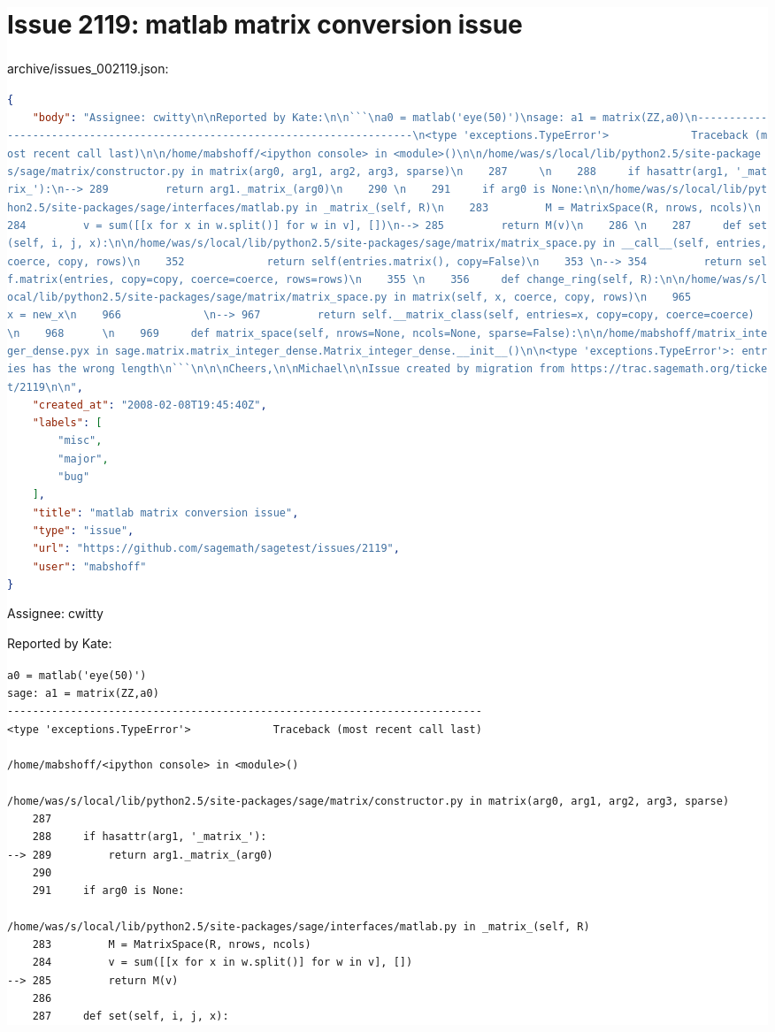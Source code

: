 # Issue 2119: matlab matrix conversion issue

archive/issues_002119.json:
```json
{
    "body": "Assignee: cwitty\n\nReported by Kate:\n\n```\na0 = matlab('eye(50)')\nsage: a1 = matrix(ZZ,a0)\n---------------------------------------------------------------------------\n<type 'exceptions.TypeError'>             Traceback (most recent call last)\n\n/home/mabshoff/<ipython console> in <module>()\n\n/home/was/s/local/lib/python2.5/site-packages/sage/matrix/constructor.py in matrix(arg0, arg1, arg2, arg3, sparse)\n    287     \n    288     if hasattr(arg1, '_matrix_'):\n--> 289         return arg1._matrix_(arg0)\n    290 \n    291     if arg0 is None:\n\n/home/was/s/local/lib/python2.5/site-packages/sage/interfaces/matlab.py in _matrix_(self, R)\n    283         M = MatrixSpace(R, nrows, ncols)\n    284         v = sum([[x for x in w.split()] for w in v], [])\n--> 285         return M(v)\n    286 \n    287     def set(self, i, j, x):\n\n/home/was/s/local/lib/python2.5/site-packages/sage/matrix/matrix_space.py in __call__(self, entries, coerce, copy, rows)\n    352             return self(entries.matrix(), copy=False)\n    353 \n--> 354         return self.matrix(entries, copy=copy, coerce=coerce, rows=rows)\n    355 \n    356     def change_ring(self, R):\n\n/home/was/s/local/lib/python2.5/site-packages/sage/matrix/matrix_space.py in matrix(self, x, coerce, copy, rows)\n    965                 x = new_x\n    966             \n--> 967         return self.__matrix_class(self, entries=x, copy=copy, coerce=coerce) \n    968      \n    969     def matrix_space(self, nrows=None, ncols=None, sparse=False):\n\n/home/mabshoff/matrix_integer_dense.pyx in sage.matrix.matrix_integer_dense.Matrix_integer_dense.__init__()\n\n<type 'exceptions.TypeError'>: entries has the wrong length\n```\n\n\nCheers,\n\nMichael\n\nIssue created by migration from https://trac.sagemath.org/ticket/2119\n\n",
    "created_at": "2008-02-08T19:45:40Z",
    "labels": [
        "misc",
        "major",
        "bug"
    ],
    "title": "matlab matrix conversion issue",
    "type": "issue",
    "url": "https://github.com/sagemath/sagetest/issues/2119",
    "user": "mabshoff"
}
```
Assignee: cwitty

Reported by Kate:

```
a0 = matlab('eye(50)')
sage: a1 = matrix(ZZ,a0)
---------------------------------------------------------------------------
<type 'exceptions.TypeError'>             Traceback (most recent call last)

/home/mabshoff/<ipython console> in <module>()

/home/was/s/local/lib/python2.5/site-packages/sage/matrix/constructor.py in matrix(arg0, arg1, arg2, arg3, sparse)
    287     
    288     if hasattr(arg1, '_matrix_'):
--> 289         return arg1._matrix_(arg0)
    290 
    291     if arg0 is None:

/home/was/s/local/lib/python2.5/site-packages/sage/interfaces/matlab.py in _matrix_(self, R)
    283         M = MatrixSpace(R, nrows, ncols)
    284         v = sum([[x for x in w.split()] for w in v], [])
--> 285         return M(v)
    286 
    287     def set(self, i, j, x):

```